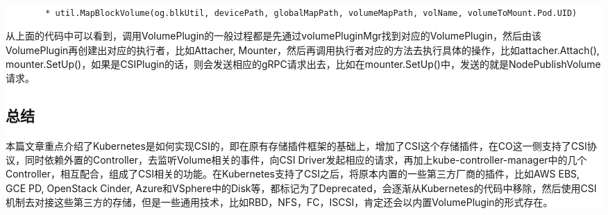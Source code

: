 ```
        * util.MapBlockVolume(og.blkUtil, devicePath, globalMapPath, volumeMapPath, volName, volumeToMount.Pod.UID)
```

从上面的代码中可以看到，调用VolumePlugin的一般过程都是先通过volumePluginMgr找到对应的VolumePlugin，然后由该VolumePlugin再创建出对应的执行者，比如Attacher, Mounter，然后再调用执行者对应的方法去执行具体的操作，比如attacher.Attach(), mounter.SetUp()，如果是CSIPlugin的话，则会发送相应的gRPC请求出去，比如在mounter.SetUp()中，发送的就是NodePublishVolume请求。

## 总结

本篇文章重点介绍了Kubernetes是如何实现CSI的，即在原有存储插件框架的基础上，增加了CSI这个存储插件，在CO这一侧支持了CSI协议，同时依赖外置的Controller，去监听Volume相关的事件，向CSI Driver发起相应的请求，再加上kube-controller-manager中的几个Controller，相互配合，组成了CSI相关的功能。在Kubernetes支持了CSI之后，将原本内置的一些第三方厂商的插件，比如AWS EBS, GCE PD, OpenStack Cinder, Azure和VSphere中的Disk等，都标记为了Deprecated，会逐渐从Kubernetes的代码中移除，然后使用CSI机制去对接这些第三方的存储，但是一些通用技术，比如RBD，NFS，FC，ISCSI，肯定还会以内置VolumePlugin的形式存在。